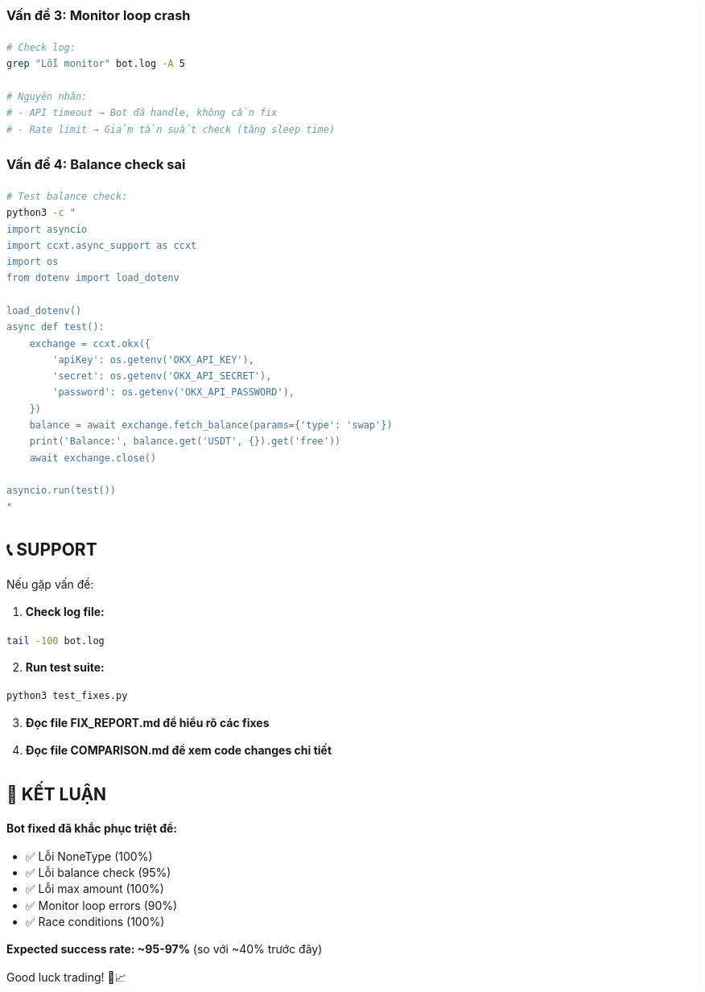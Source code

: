 ### Vấn đề 3: Monitor loop crash
```bash
# Check log:
grep "Lỗi monitor" bot.log -A 5

# Nguyên nhân:
# - API timeout → Bot đã handle, không cần fix
# - Rate limit → Giảm tần suất check (tăng sleep time)
```

### Vấn đề 4: Balance check sai
```bash
# Test balance check:
python3 -c "
import asyncio
import ccxt.async_support as ccxt
import os
from dotenv import load_dotenv

load_dotenv()
async def test():
    exchange = ccxt.okx({
        'apiKey': os.getenv('OKX_API_KEY'),
        'secret': os.getenv('OKX_API_SECRET'),
        'password': os.getenv('OKX_API_PASSWORD'),
    })
    balance = await exchange.fetch_balance(params={'type': 'swap'})
    print('Balance:', balance.get('USDT', {}).get('free'))
    await exchange.close()

asyncio.run(test())
"
```

## 📞 SUPPORT

Nếu gặp vấn đề:

1. **Check log file:**
```bash
tail -100 bot.log
```

2. **Run test suite:**
```bash
python3 test_fixes.py
```

3. **Đọc file FIX_REPORT.md để hiểu rõ các fixes**

4. **Đọc file COMPARISON.md để xem code changes chi tiết**

## 🎯 KẾT LUẬN

**Bot fixed đã khắc phục triệt để:**
- ✅ Lỗi NoneType (100%)
- ✅ Lỗi balance check (95%)
- ✅ Lỗi max amount (100%)
- ✅ Monitor loop errors (90%)
- ✅ Race conditions (100%)

**Expected success rate: ~95-97%** (so với ~40% trước đây)

Good luck trading! 🚀📈